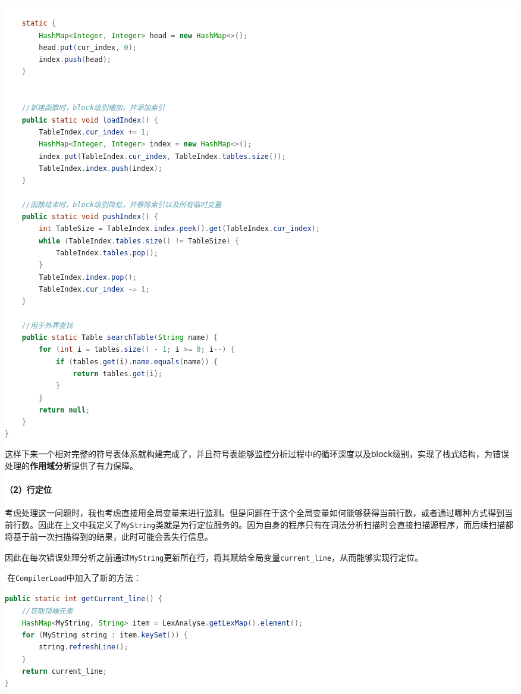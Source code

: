 ```java

    static {
        HashMap<Integer, Integer> head = new HashMap<>();
        head.put(cur_index, 0);
        index.push(head);
    }
	
    
    //新建函数时，block级别增加，并添加索引
    public static void loadIndex() {
        TableIndex.cur_index += 1;
        HashMap<Integer, Integer> index = new HashMap<>();
        index.put(TableIndex.cur_index, TableIndex.tables.size());
        TableIndex.index.push(index);
    }

    //函数结束时，block级别降低，并移除索引以及所有临时变量
    public static void pushIndex() {
        int TableSize = TableIndex.index.peek().get(TableIndex.cur_index);
        while (TableIndex.tables.size() != TableSize) {
            TableIndex.tables.pop();
        }
        TableIndex.index.pop();
        TableIndex.cur_index -= 1;
    }
	
    //用于外界查找
    public static Table searchTable(String name) {
        for (int i = tables.size() - 1; i >= 0; i--) {
            if (tables.get(i).name.equals(name)) {
                return tables.get(i);
            }
        }
        return null;
    }
}
```

​		这样下来一个相对完整的符号表体系就构建完成了，并且符号表能够监控分析过程中的循环深度以及block级别，实现了栈式结构，为错误处理的**作用域分析**提供了有力保障。



#### （2）行定位

​		考虑处理这一问题时，我也考虑直接用全局变量来进行监测。但是问题在于这个全局变量如何能够获得当前行数，或者通过哪种方式得到当前行数。因此在上文中我定义了`MyString`类就是为行定位服务的。因为自身的程序只有在词法分析扫描时会直接扫描源程序，而后续扫描都将基于前一次扫描得到的结果，此时可能会丢失行信息。

​		因此在每次错误处理分析之前通过`MyString`更新所在行，将其赋给全局变量`current_line`，从而能够实现行定位。

​		在`CompilerLoad`中加入了新的方法：

```java
public static int getCurrent_line() {
    //获取顶端元素
    HashMap<MyString, String> item = LexAnalyse.getLexMap().element();
    for (MyString string : item.keySet()) {
        string.refreshLine();
    }
    return current_line;
}
```
